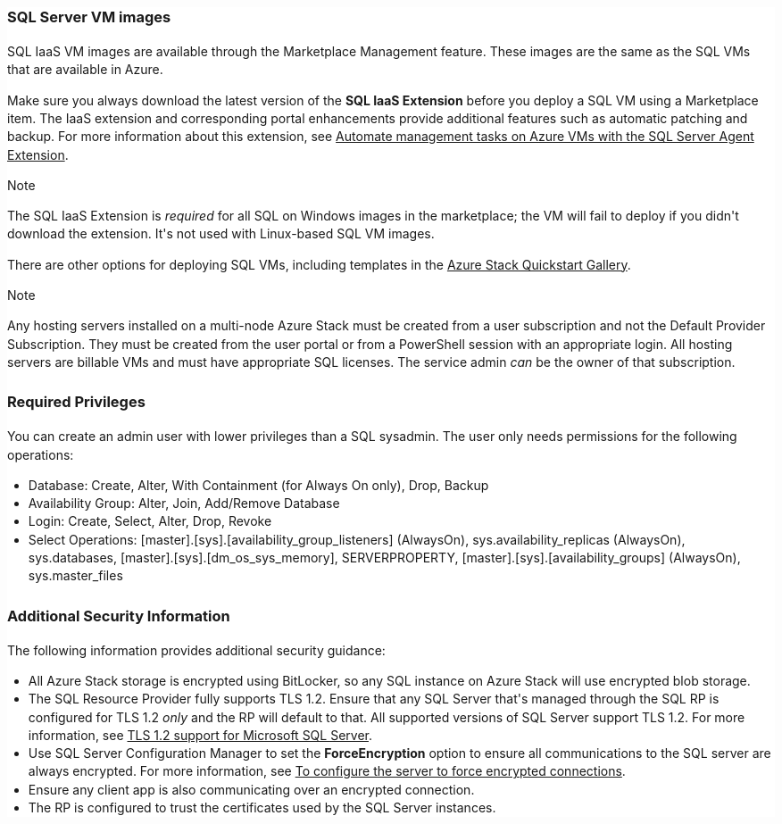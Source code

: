 ### SQL Server VM images

SQL IaaS VM images are available through the Marketplace Management feature. These images are the same as the SQL VMs that are available in Azure.

Make sure you always download the latest version of the **SQL IaaS Extension** before you deploy a SQL VM using a Marketplace item. The IaaS extension and corresponding portal enhancements provide additional features such as automatic patching and backup. For more information about this extension, see [Automate management tasks on Azure VMs with the SQL Server Agent Extension](https://docs.microsoft.com/azure/virtual-machines/windows/sql/virtual-machines-windows-sql-server-agent-extension).

> [!NOTE]
> The SQL IaaS Extension is _required_ for all SQL on Windows images in the marketplace; the VM will fail to deploy if you didn't download the extension. It's not used with Linux-based SQL VM images.

There are other options for deploying SQL VMs, including templates in the [Azure Stack Quickstart Gallery](https://github.com/Azure/AzureStack-QuickStart-Templates).

> [!NOTE]
> Any hosting servers installed on a multi-node Azure Stack must be created from a user subscription and not the Default Provider Subscription. They must be created from the user portal or from a PowerShell session with an appropriate login. All hosting servers are billable VMs and must have appropriate SQL licenses. The service admin _can_ be the owner of that subscription.

### Required Privileges

You can create an admin user with lower privileges than a SQL sysadmin. The user only needs permissions for the following operations:

* Database: Create, Alter, With Containment (for Always On only), Drop, Backup
* Availability Group: Alter, Join, Add/Remove Database
* Login: Create, Select, Alter, Drop, Revoke
* Select Operations: \[master\].\[sys\].\[availability_group_listeners\] (AlwaysOn), sys.availability_replicas (AlwaysOn), sys.databases, \[master\].\[sys\].\[dm_os_sys_memory\], SERVERPROPERTY, \[master\].\[sys\].\[availability_groups\] (AlwaysOn), sys.master_files

### Additional Security Information

The following information provides additional security guidance:

* All Azure Stack storage is encrypted using BitLocker, so any SQL instance on Azure Stack will use encrypted blob storage.
* The SQL Resource Provider fully supports TLS 1.2. Ensure that any SQL Server that's managed through the SQL RP is configured for TLS 1.2 _only_ and the RP will default to that. All supported versions of SQL Server support TLS 1.2. For more information, see [TLS 1.2 support for Microsoft SQL Server](https://support.microsoft.com/help/3135244/tls-1-2-support-for-microsoft-sql-server).
* Use SQL Server Configuration Manager to set the **ForceEncryption** option to ensure all communications to the SQL server are always encrypted. For more information, see [To configure the server to force encrypted connections](https://docs.microsoft.com/sql/database-engine/configure-windows/enable-encrypted-connections-to-the-database-engine?view=sql-server-2017#to-configure-the-server-to-force-encrypted-connections).
* Ensure any client app is also communicating over an encrypted connection.
* The RP is configured to trust the certificates used by the SQL Server instances.
